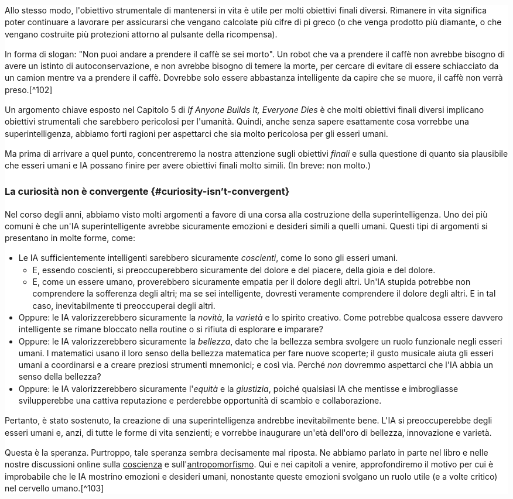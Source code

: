 Allo stesso modo, l'obiettivo strumentale di mantenersi in vita è utile per molti obiettivi finali diversi. Rimanere in vita significa poter continuare a lavorare per assicurarsi che vengano calcolate più cifre di pi greco (o che venga prodotto più diamante, o che vengano costruite più protezioni attorno al pulsante della ricompensa).

In forma di slogan: "Non puoi andare a prendere il caffè se sei morto". Un robot che va a prendere il caffè non avrebbe bisogno di avere un istinto di autoconservazione, e non avrebbe bisogno di temere la morte, per cercare di evitare di essere schiacciato da un camion mentre va a prendere il caffè. Dovrebbe solo essere abbastanza intelligente da capire che se muore, il caffè non verrà preso.[^102]

Un argomento chiave esposto nel Capitolo 5 di *If Anyone Builds It, Everyone Dies* è che molti obiettivi finali diversi implicano obiettivi strumentali che sarebbero pericolosi per l'umanità. Quindi, anche senza sapere esattamente cosa vorrebbe una superintelligenza, abbiamo forti ragioni per aspettarci che sia molto pericolosa per gli esseri umani.

Ma prima di arrivare a quel punto, concentreremo la nostra attenzione sugli obiettivi *finali* e sulla questione di quanto sia plausibile che esseri umani e IA possano finire per avere obiettivi finali molto simili. (In breve: non molto.)

### La curiosità non è convergente {#curiosity-isn’t-convergent}

Nel corso degli anni, abbiamo visto molti argomenti a favore di una corsa alla costruzione della superintelligenza. Uno dei più comuni è che un'IA superintelligente avrebbe sicuramente emozioni e desideri simili a quelli umani. Questi tipi di argomenti si presentano in molte forme, come:

* Le IA sufficientemente intelligenti sarebbero sicuramente *coscienti*, come lo sono gli esseri umani.  
  * E, essendo coscienti, si preoccuperebbero sicuramente del dolore e del piacere, della gioia e del dolore.  
  * E, come un essere umano, proverebbero sicuramente empatia per il dolore degli altri. Un'IA stupida potrebbe non comprendere la sofferenza degli altri; ma se sei intelligente, dovresti veramente comprendere il dolore degli altri. E in tal caso, inevitabilmente ti preoccuperai degli altri.  
* Oppure: le IA valorizzerebbero sicuramente la *novità*, la *varietà* e lo spirito creativo. Come potrebbe qualcosa essere davvero intelligente se rimane bloccato nella routine o si rifiuta di esplorare e imparare?  
* Oppure: le IA valorizzerebbero sicuramente la *bellezza*, dato che la bellezza sembra svolgere un ruolo funzionale negli esseri umani. I matematici usano il loro senso della bellezza matematica per fare nuove scoperte; il gusto musicale aiuta gli esseri umani a coordinarsi e a creare preziosi strumenti mnemonici; e così via. Perché *non* dovremmo aspettarci che l'IA abbia un senso della bellezza?  
* Oppure: le IA valorizzerebbero sicuramente l'*equità* e la *giustizia*, poiché qualsiasi IA che mentisse e imbrogliasse svilupperebbe una cattiva reputazione e perderebbe opportunità di scambio e collaborazione.

Pertanto, è stato sostenuto, la creazione di una superintelligenza andrebbe inevitabilmente bene. L'IA si preoccuperebbe degli esseri umani e, anzi, di tutte le forme di vita senzienti; e vorrebbe inaugurare un'età dell'oro di bellezza, innovazione e varietà.

Questa è la speranza. Purtroppo, tale speranza sembra decisamente mal riposta. Ne abbiamo parlato in parte nel libro e nelle nostre discussioni online sulla [coscienza](#are-you-saying-machines-will-become-conscious?) e sull'[antropomorfismo](#anthropomorphism-and-mechanomorphism). Qui e nei capitoli a venire, approfondiremo il motivo per cui è improbabile che le IA mostrino emozioni e desideri umani, nonostante queste emozioni svolgano un ruolo utile (e a volte critico) nel cervello umano.[^103]
